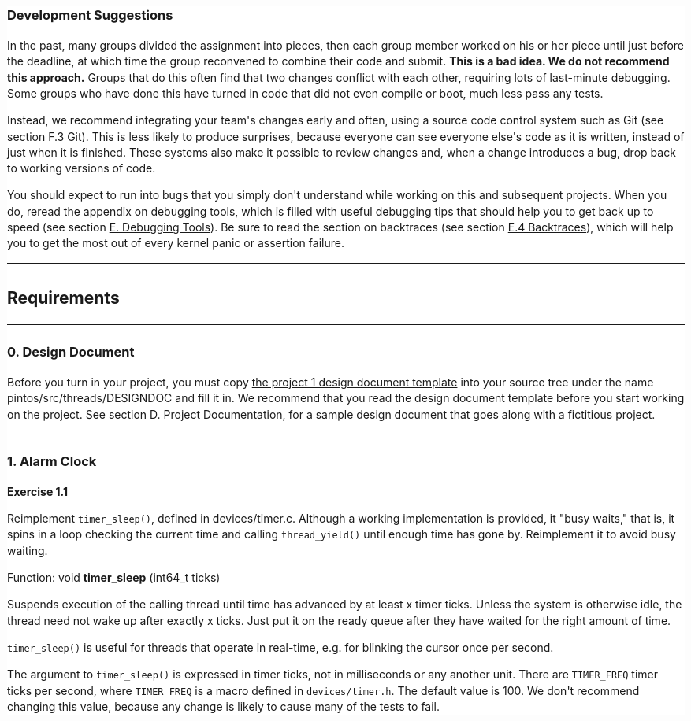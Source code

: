 ### Development Suggestions

In the past, many groups divided the assignment into pieces, then each group member worked on his or her piece until just before the deadline, at which time the group reconvened to combine their code and submit. **This is a bad idea. We do not recommend this approach.** Groups that do this often find that two changes conflict with each other, requiring lots of last-minute debugging. Some groups who have done this have turned in code that did not even compile or boot, much less pass any tests.

Instead, we recommend integrating your team's changes early and often, using a source code control system such as Git (see section [F.3 Git](pintos_12.html#SEC171)). This is less likely to produce surprises, because everyone can see everyone else's code as it is written, instead of just when it is finished. These systems also make it possible to review changes and, when a change introduces a bug, drop back to working versions of code.

You should expect to run into bugs that you simply don't understand while working on this and subsequent projects. When you do, reread the appendix on debugging tools, which is filled with useful debugging tips that should help you to get back up to speed (see section [E. Debugging Tools](pintos_11.html#SEC155)). Be sure to read the section on backtraces (see section [E.4 Backtraces](pintos_11.html#SEC159)), which will help you to get the most out of every kernel panic or assertion failure.

* * *

Requirements
------------

* * *

### 0\. Design Document

Before you turn in your project, you must copy [the project 1 design document template](threads.tmpl) into your source tree under the name pintos/src/threads/DESIGNDOC and fill it in. We recommend that you read the design document template before you start working on the project. See section [D. Project Documentation](pintos_10.html#SEC152), for a sample design document that goes along with a fictitious project.

* * *

### 1\. Alarm Clock

**Exercise 1.1**

Reimplement `timer_sleep()`, defined in devices/timer.c. Although a working implementation is provided, it "busy waits," that is, it spins in a loop checking the current time and calling `thread_yield()` until enough time has gone by. Reimplement it to avoid busy waiting.

Function: void **timer\_sleep** (int64\_t ticks)

Suspends execution of the calling thread until time has advanced by at least x timer ticks. Unless the system is otherwise idle, the thread need not wake up after exactly x ticks. Just put it on the ready queue after they have waited for the right amount of time.

`timer_sleep()` is useful for threads that operate in real-time, e.g. for blinking the cursor once per second.

The argument to `timer_sleep()` is expressed in timer ticks, not in milliseconds or any another unit. There are `TIMER_FREQ` timer ticks per second, where `TIMER_FREQ` is a macro defined in `devices/timer.h`. The default value is 100. We don't recommend changing this value, because any change is likely to cause many of the tests to fail.
